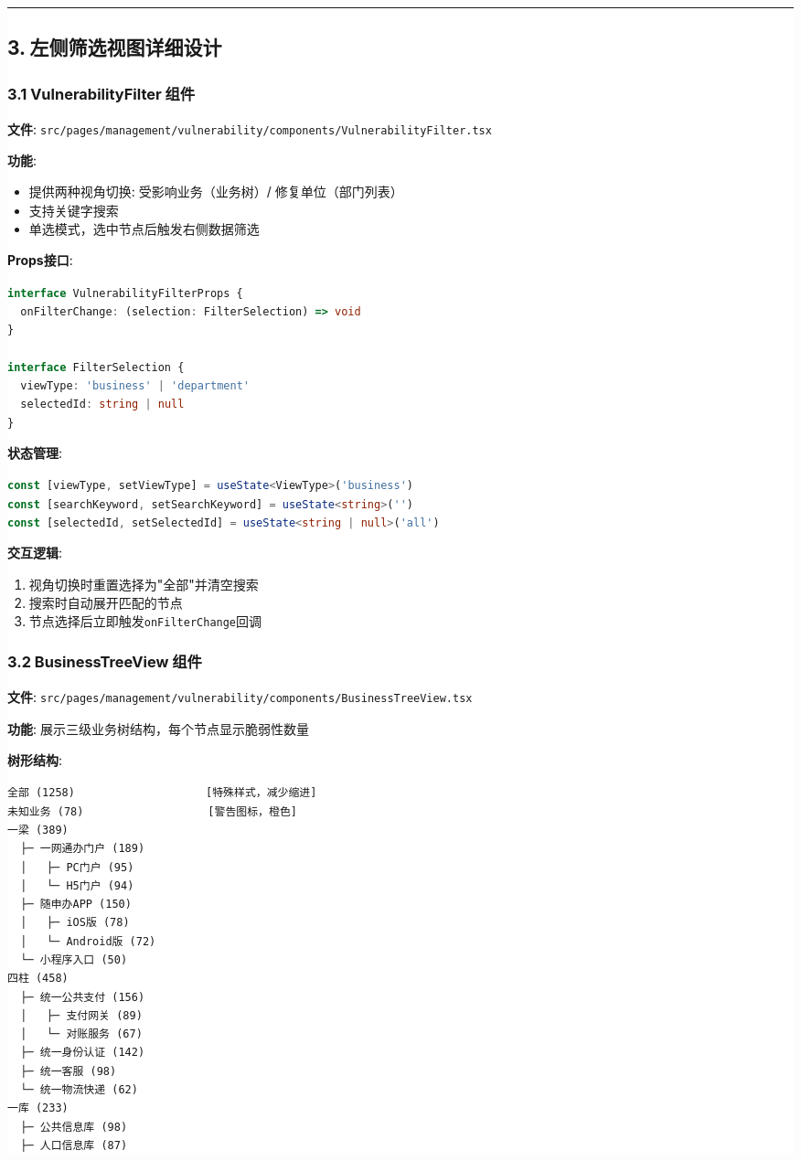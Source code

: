 ```
```

---

## 3. 左侧筛选视图详细设计

### 3.1 VulnerabilityFilter 组件

**文件**: `src/pages/management/vulnerability/components/VulnerabilityFilter.tsx`

**功能**:
- 提供两种视角切换: 受影响业务（业务树）/ 修复单位（部门列表）
- 支持关键字搜索
- 单选模式，选中节点后触发右侧数据筛选

**Props接口**:
```typescript
interface VulnerabilityFilterProps {
  onFilterChange: (selection: FilterSelection) => void
}

interface FilterSelection {
  viewType: 'business' | 'department'
  selectedId: string | null
}
```

**状态管理**:
```typescript
const [viewType, setViewType] = useState<ViewType>('business')
const [searchKeyword, setSearchKeyword] = useState<string>('')
const [selectedId, setSelectedId] = useState<string | null>('all')
```

**交互逻辑**:
1. 视角切换时重置选择为"全部"并清空搜索
2. 搜索时自动展开匹配的节点
3. 节点选择后立即触发`onFilterChange`回调

### 3.2 BusinessTreeView 组件

**文件**: `src/pages/management/vulnerability/components/BusinessTreeView.tsx`

**功能**: 展示三级业务树结构，每个节点显示脆弱性数量

**树形结构**:
```
全部 (1258)                    [特殊样式，减少缩进]
未知业务 (78)                   [警告图标，橙色]
一梁 (389)
  ├─ 一网通办门户 (189)
  │   ├─ PC门户 (95)
  │   └─ H5门户 (94)
  ├─ 随申办APP (150)
  │   ├─ iOS版 (78)
  │   └─ Android版 (72)
  └─ 小程序入口 (50)
四柱 (458)
  ├─ 统一公共支付 (156)
  │   ├─ 支付网关 (89)
  │   └─ 对账服务 (67)
  ├─ 统一身份认证 (142)
  ├─ 统一客服 (98)
  └─ 统一物流快递 (62)
一库 (233)
  ├─ 公共信息库 (98)
  ├─ 人口信息库 (87)
```